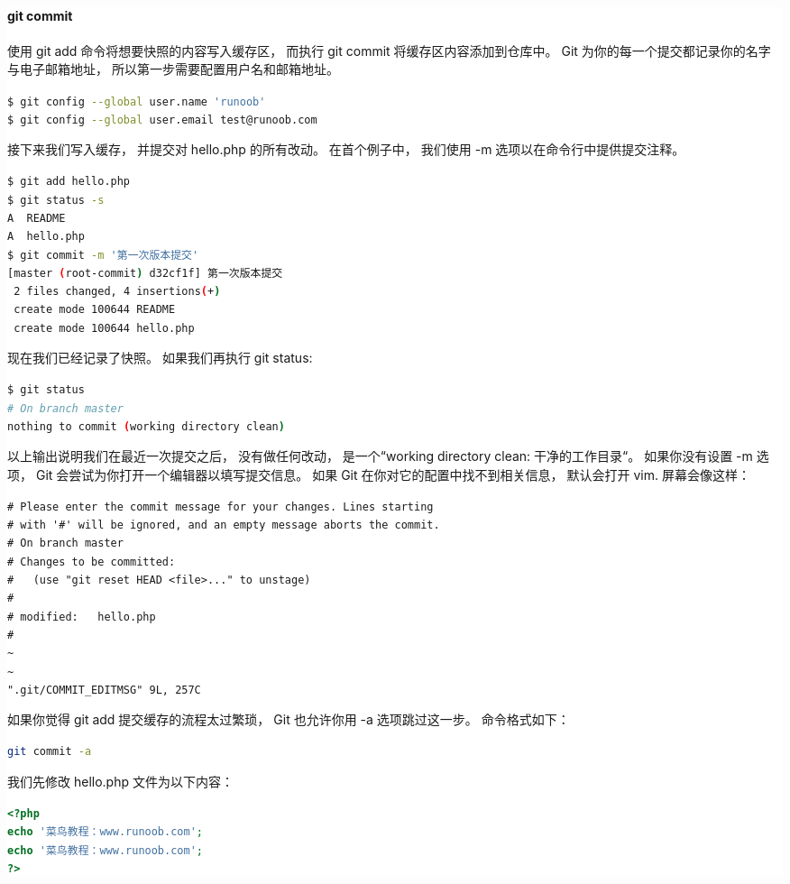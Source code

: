 #### git commit

使用 git add 命令将想要快照的内容写入缓存区， 而执行 git commit 将缓存区内容添加到仓库中。 
Git 为你的每一个提交都记录你的名字与电子邮箱地址， 所以第一步需要配置用户名和邮箱地址。 

```bash
$ git config --global user.name 'runoob'
$ git config --global user.email test@runoob.com
```

接下来我们写入缓存， 并提交对 hello.php 的所有改动。 在首个例子中， 我们使用 -m 选项以在命令行中提供提交注释。 

```bash
$ git add hello.php
$ git status -s
A  README
A  hello.php
$ git commit -m '第一次版本提交'
[master (root-commit) d32cf1f] 第一次版本提交
 2 files changed, 4 insertions(+)
 create mode 100644 README
 create mode 100644 hello.php
```

现在我们已经记录了快照。 如果我们再执行 git status:

```bash
$ git status
# On branch master
nothing to commit (working directory clean)
```

以上输出说明我们在最近一次提交之后， 没有做任何改动， 是一个“working directory clean: 干净的工作目录“。 
如果你没有设置 -m 选项， Git 会尝试为你打开一个编辑器以填写提交信息。 如果 Git 在你对它的配置中找不到相关信息， 默认会打开 vim. 屏幕会像这样： 

```vim
# Please enter the commit message for your changes. Lines starting
# with '#' will be ignored, and an empty message aborts the commit.
# On branch master
# Changes to be committed:
#   (use "git reset HEAD <file>..." to unstage)
#
# modified:   hello.php
#
~
~
".git/COMMIT_EDITMSG" 9L, 257C
```

如果你觉得 git add 提交缓存的流程太过繁琐， Git 也允许你用 -a 选项跳过这一步。 命令格式如下： 

```bash
git commit -a
```

我们先修改 hello.php 文件为以下内容： 

```php
<?php
echo '菜鸟教程：www.runoob.com';
echo '菜鸟教程：www.runoob.com';
?>
```
